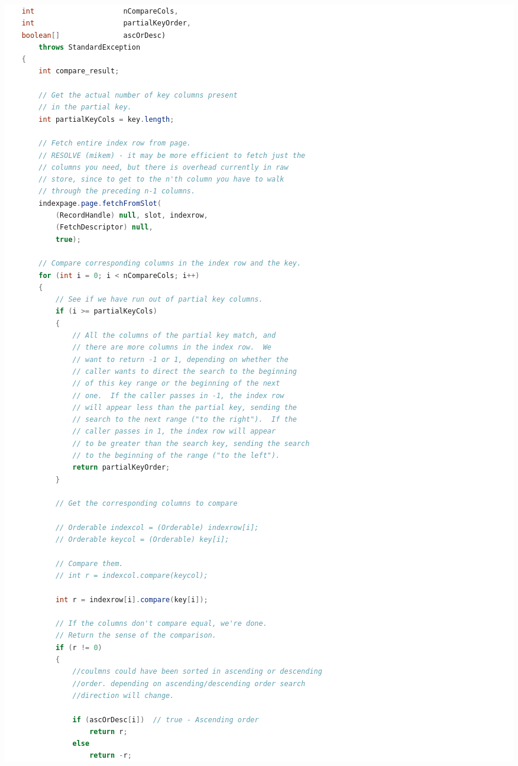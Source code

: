```java
    int                     nCompareCols, 
    int                     partialKeyOrder,
    boolean[]               ascOrDesc)
        throws StandardException
	{
        int compare_result;

		// Get the actual number of key columns present
		// in the partial key.
		int partialKeyCols = key.length;

        // Fetch entire index row from page.
        // RESOLVE (mikem) - it may be more efficient to fetch just the
        // columns you need, but there is overhead currently in raw
        // store, since to get to the n'th column you have to walk 
        // through the preceding n-1 columns.
        indexpage.page.fetchFromSlot(
            (RecordHandle) null, slot, indexrow, 
            (FetchDescriptor) null,
            true);

		// Compare corresponding columns in the index row and the key.
		for (int i = 0; i < nCompareCols; i++)
		{
			// See if we have run out of partial key columns.
			if (i >= partialKeyCols)
			{
				// All the columns of the partial key match, and 
				// there are more columns in the index row.  We
				// want to return -1 or 1, depending on whether the
				// caller wants to direct the search to the beginning
				// of this key range or the beginning of the next
				// one.  If the caller passes in -1, the index row
				// will appear less than the partial key, sending the
				// search to the next range ("to the right").  If the
				// caller passes in 1, the index row will appear
				// to be greater than the search key, sending the search
				// to the beginning of the range ("to the left").
				return partialKeyOrder;
			}

			// Get the corresponding columns to compare

			// Orderable indexcol = (Orderable) indexrow[i];
			// Orderable keycol = (Orderable) key[i];

			// Compare them.
			// int r = indexcol.compare(keycol);

            int r = indexrow[i].compare(key[i]);

			// If the columns don't compare equal, we're done.
			// Return the sense of the comparison.
			if (r != 0)
			{
				//coulmns could have been sorted in ascending or descending
				//order. depending on ascending/descending order search 
				//direction will change.

				if (ascOrDesc[i])  // true - Ascending order
					return r;
				else
					return -r;
```